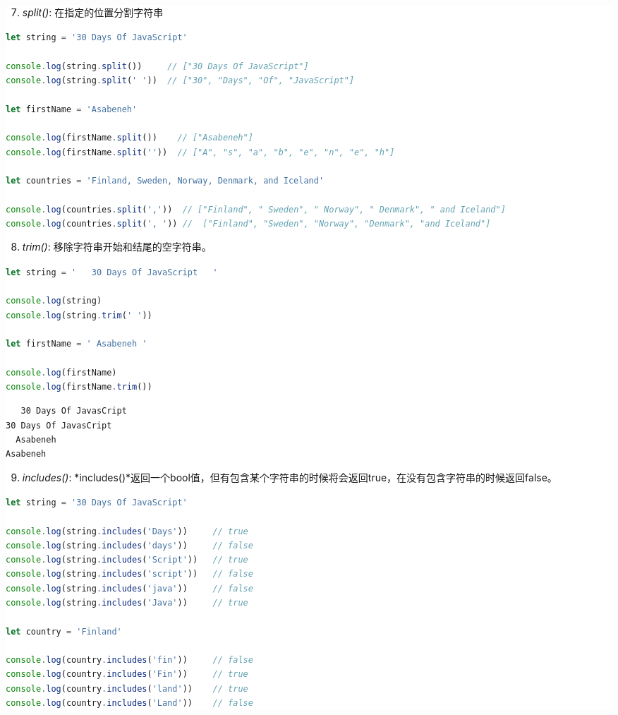 7. *split()*: 在指定的位置分割字符串

```js
let string = '30 Days Of JavaScript'

console.log(string.split())     // ["30 Days Of JavaScript"]
console.log(string.split(' '))  // ["30", "Days", "Of", "JavaScript"]

let firstName = 'Asabeneh'

console.log(firstName.split())    // ["Asabeneh"]
console.log(firstName.split(''))  // ["A", "s", "a", "b", "e", "n", "e", "h"]

let countries = 'Finland, Sweden, Norway, Denmark, and Iceland'

console.log(countries.split(','))  // ["Finland", " Sweden", " Norway", " Denmark", " and Iceland"]
console.log(countries.split(', ')) //  ["Finland", "Sweden", "Norway", "Denmark", "and Iceland"]
```

8. *trim()*: 移除字符串开始和结尾的空字符串。

```js
let string = '   30 Days Of JavaScript   '

console.log(string)     
console.log(string.trim(' '))

let firstName = ' Asabeneh '

console.log(firstName)
console.log(firstName.trim())
```

```sh
   30 Days Of JavasCript   
30 Days Of JavasCript
  Asabeneh 
Asabeneh
```

9. *includes()*: *includes()*返回一个bool值，但有包含某个字符串的时候将会返回true，在没有包含字符串的时候返回false。

```js
let string = '30 Days Of JavaScript'

console.log(string.includes('Days'))     // true
console.log(string.includes('days'))     // false
console.log(string.includes('Script'))   // true
console.log(string.includes('script'))   // false
console.log(string.includes('java'))     // false
console.log(string.includes('Java'))     // true

let country = 'Finland'

console.log(country.includes('fin'))     // false
console.log(country.includes('Fin'))     // true
console.log(country.includes('land'))    // true
console.log(country.includes('Land'))    // false
```
